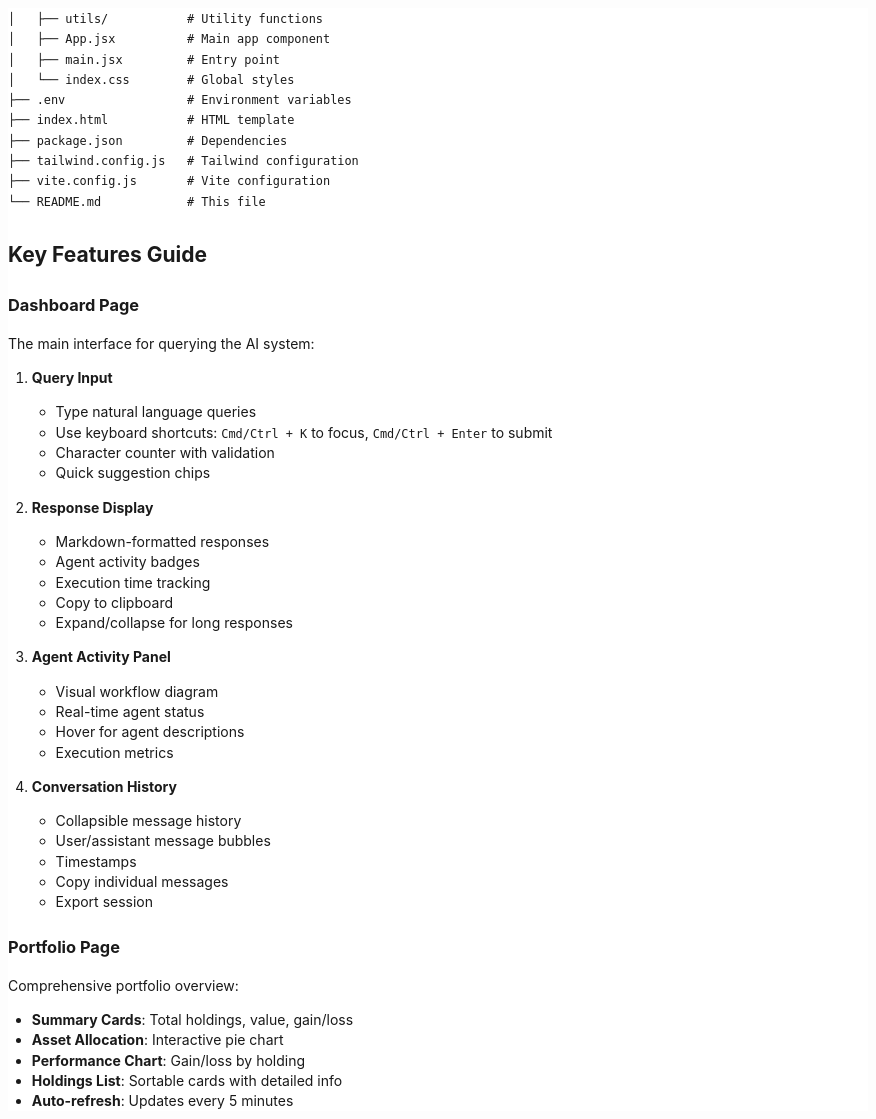 ```
│   ├── utils/           # Utility functions
│   ├── App.jsx          # Main app component
│   ├── main.jsx         # Entry point
│   └── index.css        # Global styles
├── .env                 # Environment variables
├── index.html           # HTML template
├── package.json         # Dependencies
├── tailwind.config.js   # Tailwind configuration
├── vite.config.js       # Vite configuration
└── README.md            # This file
```

## Key Features Guide

### Dashboard Page

The main interface for querying the AI system:

1. **Query Input**
   - Type natural language queries
   - Use keyboard shortcuts: `Cmd/Ctrl + K` to focus, `Cmd/Ctrl + Enter` to submit
   - Character counter with validation
   - Quick suggestion chips

2. **Response Display**
   - Markdown-formatted responses
   - Agent activity badges
   - Execution time tracking
   - Copy to clipboard
   - Expand/collapse for long responses

3. **Agent Activity Panel**
   - Visual workflow diagram
   - Real-time agent status
   - Hover for agent descriptions
   - Execution metrics

4. **Conversation History**
   - Collapsible message history
   - User/assistant message bubbles
   - Timestamps
   - Copy individual messages
   - Export session

### Portfolio Page

Comprehensive portfolio overview:

- **Summary Cards**: Total holdings, value, gain/loss
- **Asset Allocation**: Interactive pie chart
- **Performance Chart**: Gain/loss by holding
- **Holdings List**: Sortable cards with detailed info
- **Auto-refresh**: Updates every 5 minutes

